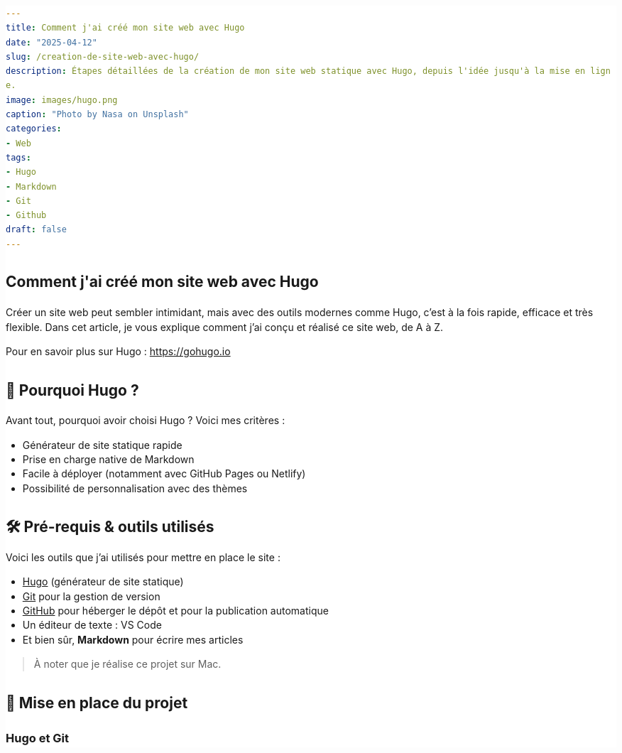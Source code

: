 ```yaml
---
title: Comment j'ai créé mon site web avec Hugo
date: "2025-04-12"
slug: /creation-de-site-web-avec-hugo/
description: Étapes détaillées de la création de mon site web statique avec Hugo, depuis l'idée jusqu'à la mise en ligne.
image: images/hugo.png
caption: "Photo by Nasa on Unsplash"
categories:
- Web
tags:
- Hugo
- Markdown
- Git
- Github
draft: false
---
```



## Comment j'ai créé mon site web avec Hugo

Créer un site web peut sembler intimidant, mais avec des outils modernes comme Hugo, c’est à la fois rapide, efficace et très flexible. Dans cet article, je vous explique comment j’ai conçu et réalisé ce site web, de A à Z.

Pour en savoir plus sur Hugo : https://gohugo.io

## 🌱 Pourquoi Hugo ?

Avant tout, pourquoi avoir choisi Hugo ? Voici mes critères :
- Générateur de site statique rapide
- Prise en charge native de Markdown
- Facile à déployer (notamment avec GitHub Pages ou Netlify)
- Possibilité de personnalisation avec des thèmes

## 🛠️ Pré-requis & outils utilisés

Voici les outils que j’ai utilisés pour mettre en place le site :

- [Hugo](https://gohugo.io/) (générateur de site statique)
- [Git](https://git-scm.com/) pour la gestion de version
- [GitHub](https://github.com/) pour héberger le dépôt et pour la publication automatique
- Un éditeur de texte : VS Code
- Et bien sûr, **Markdown** pour écrire mes articles

> À noter que je réalise ce projet sur Mac.

## 🧱 Mise en place du projet
### Hugo et Git
